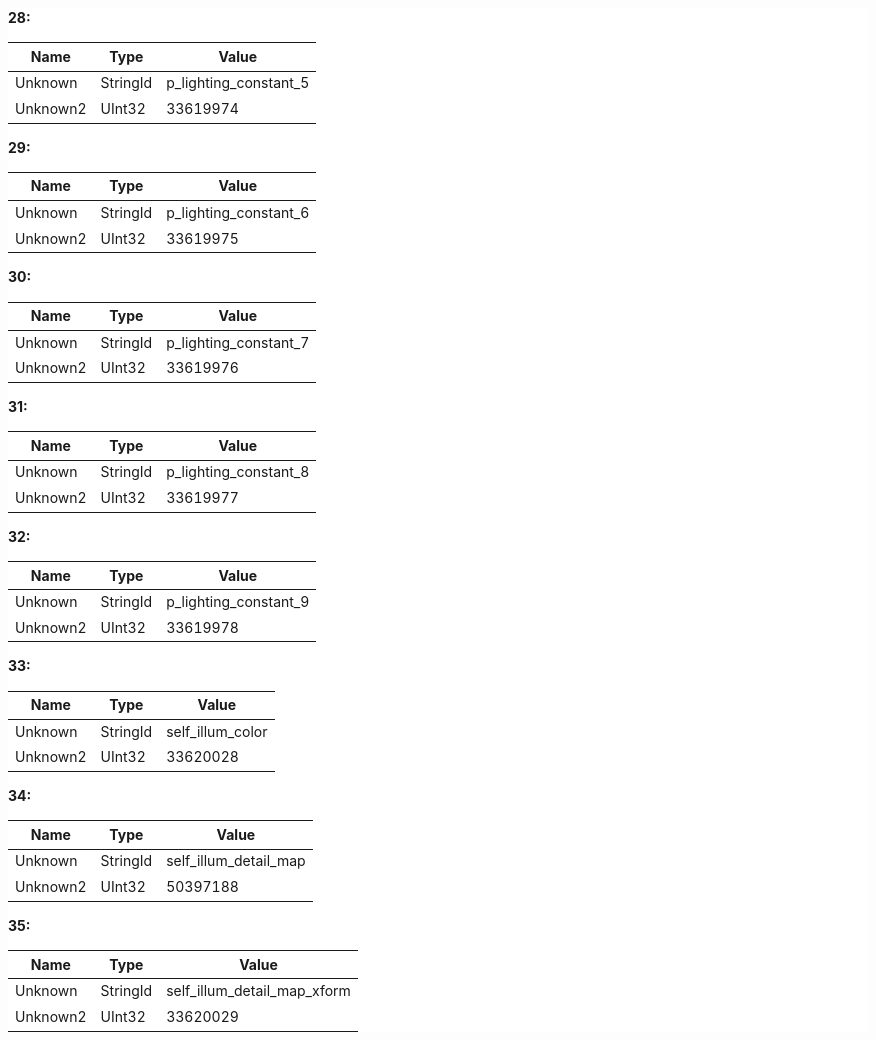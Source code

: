 
**28:**

Name	| Type	| Value
---	|---	|---	|
Unknown	|StringId	|p_lighting_constant_5
Unknown2	|UInt32	|33619974


**29:**

Name	| Type	| Value
---	|---	|---	|
Unknown	|StringId	|p_lighting_constant_6
Unknown2	|UInt32	|33619975


**30:**

Name	| Type	| Value
---	|---	|---	|
Unknown	|StringId	|p_lighting_constant_7
Unknown2	|UInt32	|33619976


**31:**

Name	| Type	| Value
---	|---	|---	|
Unknown	|StringId	|p_lighting_constant_8
Unknown2	|UInt32	|33619977


**32:**

Name	| Type	| Value
---	|---	|---	|
Unknown	|StringId	|p_lighting_constant_9
Unknown2	|UInt32	|33619978


**33:**

Name	| Type	| Value
---	|---	|---	|
Unknown	|StringId	|self_illum_color
Unknown2	|UInt32	|33620028


**34:**

Name	| Type	| Value
---	|---	|---	|
Unknown	|StringId	|self_illum_detail_map
Unknown2	|UInt32	|50397188


**35:**

Name	| Type	| Value
---	|---	|---	|
Unknown	|StringId	|self_illum_detail_map_xform
Unknown2	|UInt32	|33620029
